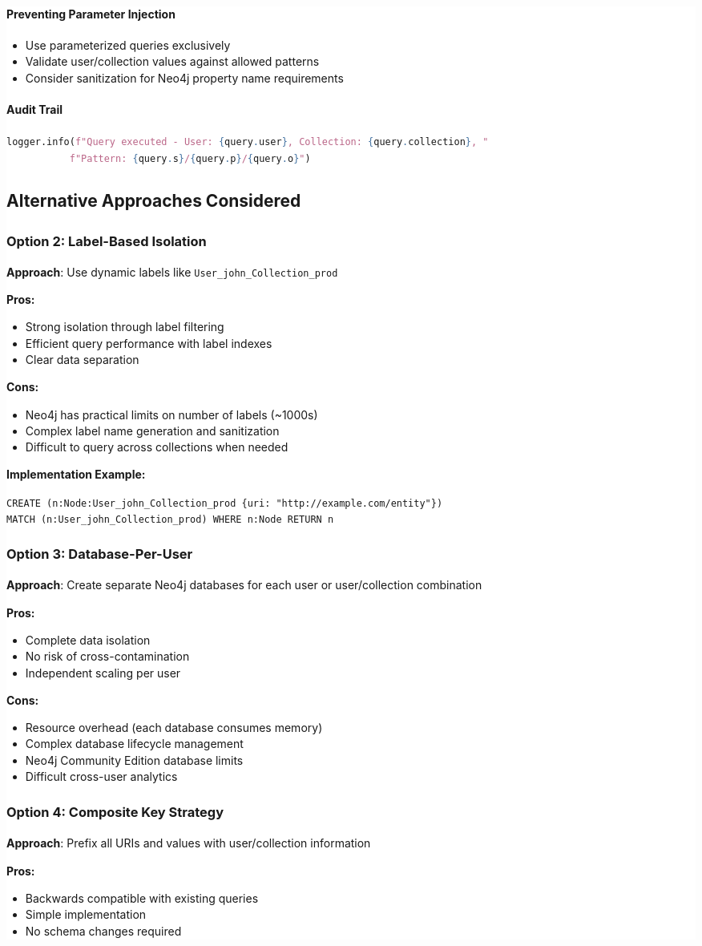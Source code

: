 #### Preventing Parameter Injection
- Use parameterized queries exclusively
- Validate user/collection values against allowed patterns
- Consider sanitization for Neo4j property name requirements

#### Audit Trail
```python
logger.info(f"Query executed - User: {query.user}, Collection: {query.collection}, "
           f"Pattern: {query.s}/{query.p}/{query.o}")
```

## Alternative Approaches Considered

### Option 2: Label-Based Isolation

**Approach**: Use dynamic labels like `User_john_Collection_prod`

**Pros:**
- Strong isolation through label filtering
- Efficient query performance with label indexes
- Clear data separation

**Cons:**
- Neo4j has practical limits on number of labels (~1000s)
- Complex label name generation and sanitization
- Difficult to query across collections when needed

**Implementation Example:**
```cypher
CREATE (n:Node:User_john_Collection_prod {uri: "http://example.com/entity"})
MATCH (n:User_john_Collection_prod) WHERE n:Node RETURN n
```

### Option 3: Database-Per-User

**Approach**: Create separate Neo4j databases for each user or user/collection combination

**Pros:**
- Complete data isolation
- No risk of cross-contamination
- Independent scaling per user

**Cons:**
- Resource overhead (each database consumes memory)
- Complex database lifecycle management
- Neo4j Community Edition database limits
- Difficult cross-user analytics

### Option 4: Composite Key Strategy  

**Approach**: Prefix all URIs and values with user/collection information

**Pros:**
- Backwards compatible with existing queries
- Simple implementation
- No schema changes required
